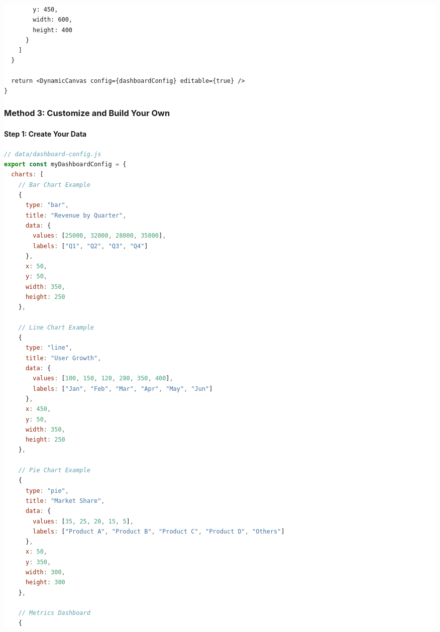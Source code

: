 ```tsx
        y: 450,
        width: 600,
        height: 400
      }
    ]
  }

  return <DynamicCanvas config={dashboardConfig} editable={true} />
}
```

### Method 3: Customize and Build Your Own

#### Step 1: Create Your Data

```javascript
// data/dashboard-config.js
export const myDashboardConfig = {
  charts: [
    // Bar Chart Example
    {
      type: "bar",
      title: "Revenue by Quarter",
      data: {
        values: [25000, 32000, 28000, 35000],
        labels: ["Q1", "Q2", "Q3", "Q4"]
      },
      x: 50,
      y: 50,
      width: 350,
      height: 250
    },
    
    // Line Chart Example
    {
      type: "line", 
      title: "User Growth",
      data: {
        values: [100, 150, 120, 280, 350, 400],
        labels: ["Jan", "Feb", "Mar", "Apr", "May", "Jun"]
      },
      x: 450,
      y: 50,
      width: 350,
      height: 250
    },
    
    // Pie Chart Example
    {
      type: "pie",
      title: "Market Share",
      data: {
        values: [35, 25, 20, 15, 5],
        labels: ["Product A", "Product B", "Product C", "Product D", "Others"]
      },
      x: 50,
      y: 350,
      width: 300,
      height: 300
    },
    
    // Metrics Dashboard
    {
```